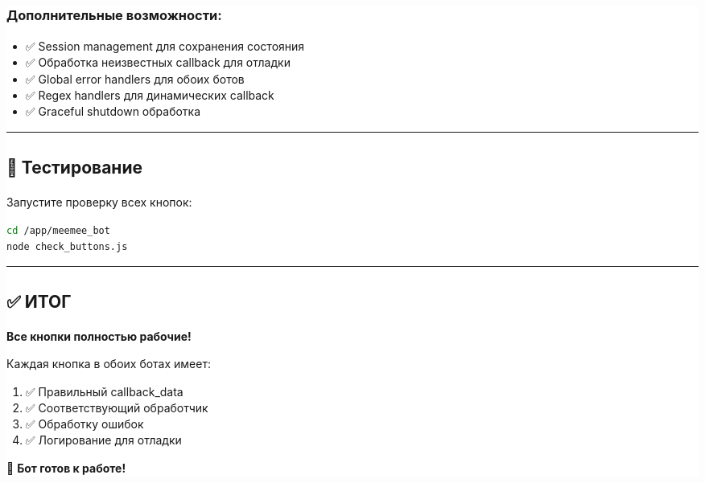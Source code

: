 ### Дополнительные возможности:
- ✅ Session management для сохранения состояния
- ✅ Обработка неизвестных callback для отладки
- ✅ Global error handlers для обоих ботов
- ✅ Regex handlers для динамических callback
- ✅ Graceful shutdown обработка

---

## 🧪 Тестирование

Запустите проверку всех кнопок:
```bash
cd /app/meemee_bot
node check_buttons.js
```

---

## ✅ ИТОГ

**Все кнопки полностью рабочие!**

Каждая кнопка в обоих ботах имеет:
1. ✅ Правильный callback_data
2. ✅ Соответствующий обработчик
3. ✅ Обработку ошибок
4. ✅ Логирование для отладки

🎉 **Бот готов к работе!**
